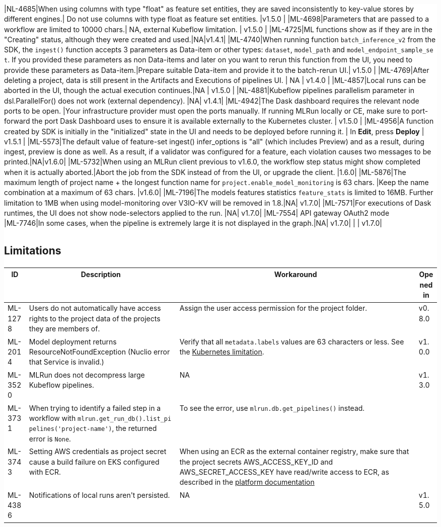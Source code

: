 |NL-4685|When using columns with type "float" as feature set entities, they are saved inconsistently to key-value stores by different engines.| Do not use columns with type float as feature set entities. |v1.5.0 |
|ML-4698|Parameters that are passed to a workflow are limited to 10000 chars.| NA, external Kubeflow limitation. | v1.5.0 |
|ML-4725|ML functions show as if they are in the  "Creating" status, although they were created and used.|NA|v1.4.1|
|ML-4740|When running function `batch_inference_v2` from the SDK, the `ingest()` function accepts 3 parameters as Data-item or other types: `dataset`, `model_path` and `model_endpoint_sample_set`. If you provided these parameters as non Data-items and later on you want to rerun this function from the UI, you need to provide these parameters as Data-item.|Prepare suitable Data-item and provide it to the batch-rerun UI.| v1.5.0    |
|ML-4769|After deleting a project, data is still present in the Artifacts and Executions of pipelines UI.  | NA | v1.4.0 |
|ML-4857|Local runs can be aborted in the UI, though the actual execution continues.|NA | v1.5.0 |
|NL-4881|Kubeflow pipelines parallelism parameter in dsl.ParallelFor() does not work (external dependency). |NA| v1.4.1|
|ML-4942|The Dask dashboard requires the relevant node ports to be open. |Your infrastructure provider must open the ports manually. If running MLRun locally or CE, make sure to port-forward the port Dask Dashboard uses to ensure it is available externally to the Kubernetes cluster. | v1.5.0 |
|ML-4956|A function created by SDK is initially in the "initialized" state in the UI and needs to be deployed before running it. | In **Edit**, press **Deploy** | v1.5.1 |
|ML-5573|The default value of feature-set ingest() infer_options is "all" (which includes Preview) and as a result, during ingest, preview is done as well. As a result, if a validator was configured for a feature, each violation causes two messages to be printed.|NA|v1.6.0|
|ML-5732|When using an MLRun client previous to v1.6.0, the workflow step status might show completed when it is actually aborted.|Abort the job from the SDK instead of from the UI, or upgrade the client. |1.6.0|
|ML-5876|The maximum length of project name + the longest function name for `project.enable_model_monitoring` is 63 chars. |Keep the name combination at a maximum of 63 chars. |v1.6.0|
|ML-7196|The models features statistics `feature_stats` is limited to 16MB. Further limitation to 1MB when using model-monitoring over V3IO-KV will be removed in 1.8.|NA| v1.7.0|
|ML-7571|For executions of Dask runtimes, the UI does not show node-selectors applied to the run. |NA| v1.7.0|
|ML-7554| API gateway OAuth2 mode   
|ML-7746|In some cases, when the pipeline is extremely large it is not displayed in the graph.|NA| v1.7.0|                                               |                            | v1.7.0|

## Limitations
| ID     |Description                                                                                                                                 |Workaround |Opened in|
|---------|---------------------------------------------------------------------------------------------------------------------------------------------------------------------------------------|----------------------------------------------------------------------------------------------------------------------------------------------------------------------------------------------------------------------------------------------------------------------------------------------------------------------------------|-----------|     
|ML-1278|Users do not automatically have access rights to the project data of the projects they are members of.    | Assign the user access permission for the project folder.             | v0.8.0   |
|ML-2014|Model deployment returns ResourceNotFoundException (Nuclio error that Service <name> is invalid.)                                                                                    |Verify that all `metadata.labels` values are 63 characters or less. See the [Kubernetes limitation](https://kubernetes.io/docs/concepts/overview/working-with-objects/labels/#syntax-and-character-set).                                                                                                                        |v1.0.0    |
|ML-3520|MLRun does not decompress large Kubeflow pipelines.                                                                                                                                 |NA                                                                                                                                                                                                                                                                                                                              |v1.3.0    |
|ML-3731|When trying to identify a failed step in a workflow with `mlrun.get_run_db().list_pipelines('project-name')`, the returned error is `None`.                                          |To see the error, use `mlrun.db.get_pipelines()` instead.                                                                                                                                                                                                                                                                        |
|ML-3743|Setting AWS credentials as project secret cause a build failure on EKS configured with ECR.                                                                                          |When using an ECR as the external container registry, make sure that the project secrets AWS_ACCESS_KEY_ID and AWS_SECRET_ACCESS_KEY have read/write access to ECR, as described in the [platform documentation](https://www.iguazio.com/docs/latest-release/services/app-services/docker-registry/#create-off-cluster-registry)|
|ML-4386|Notifications of local runs aren't persisted. | NA | v1.5.0|